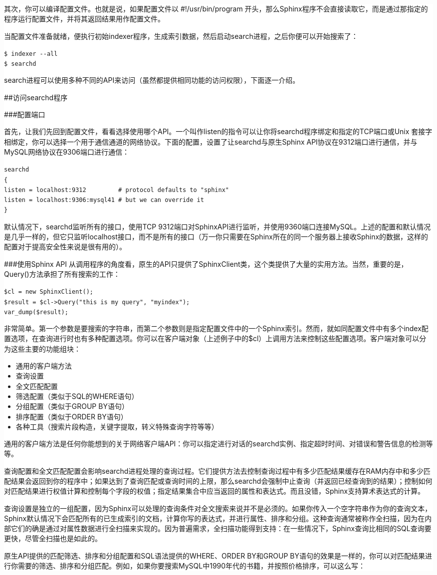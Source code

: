 其次，你可以编译配置文件。也就是说，如果配置文件以 #!/usr/bin/program 开头，那么Sphinx程序不会直接读取它，而是通过那指定的程序运行配置文件，并将其返回结果用作配置文件。

当配置文件准备就绪，便执行初始indexer程序，生成索引数据，然后启动search进程，之后你便可以开始搜索了：

```
$ indexer --all
$ searchd
```

search进程可以使用多种不同的API来访问（虽然都提供相同功能的访问权限），下面逐一介绍。

##访问searchd程序

###配置端口

首先，让我们先回到配置文件，看看选择使用哪个API。一个叫作listen的指令可以让你将searchd程序绑定和指定的TCP端口或Unix 套接字相绑定，你可以选择一个用于通信通道的网络协议。下面的配置，设置了让searchd与原生Sphinx API协议在9312端口进行通信，并与MySQL网络协议在9306端口进行通信：

```
searchd
{
listen = localhost:9312         # protocol defaults to "sphinx"
listen = localhost:9306:mysql41 # but we can override it
}
```

默认情况下，searchd监听所有的接口，使用TCP 9312端口对SphinxAPI进行监听，并使用9360端口连接MySQL。上述的配置和默认情况是几乎一样的，但它只监听localhost接口，而不是所有的接口（万一你只需要在Sphinx所在的同一个服务器上接收Sphinx的数据，这样的配置对于提高安全性来说是很有用的）。

###使用Sphinx API
从调用程序的角度看，原生的API只提供了SphinxClient类，这个类提供了大量的实用方法。当然，重要的是，Query()方法承担了所有搜索的工作：

```
$cl = new SphinxClient();
$result = $cl->Query("this is my query", "myindex");
var_dump($result);
```

非常简单。第一个参数是要搜索的字符串，而第二个参数则是指定配置文件中的一个Sphinx索引。然而，就如同配置文件中有多个index配置选项，在查询进行时也有多种配置选项。你可以在客户端对象（上述例子中的$cl）上调用方法来控制这些配置选项。客户端对象可以分为这些主要的功能组块：

* 通用的客户端方法
* 查询设置
* 全文匹配配置
* 筛选配置（类似于SQL的WHERE语句）
* 分组配置（类似于GROUP BY语句）
* 排序配置（类似于ORDER BY语句）
* 各种工具（搜索片段构造，关键字提取，转义特殊查询字符等等）

通用的客户端方法是任何你能想到的关于网络客户端API：你可以指定进行对话的searchd实例、指定超时时间、对错误和警告信息的检测等等。

查询配置和全文匹配配置会影响searchd进程处理的查询过程。它们提供方法去控制查询过程中有多少匹配结果缓存在RAM内存中和多少匹配结果会返回到你的程序中；如果达到了查询匹配或查询时间的上限，那么searchd会强制中止查询（并返回已经查询到的结果）；控制如何对匹配结果进行权值计算和控制每个字段的权值；指定结果集合中应当返回的属性和表达式。而且没错，Sphinx支持算术表达式的计算。

查询设置是独立的一组配置，因为Sphinx可以处理的查询条件对全文搜索来说并不是必须的。如果你传入一个空字符串作为你的查询文本，Sphinx默认情况下会匹配所有的已生成索引的文档，计算你写的表达式，并进行属性、排序和分组。这种查询通常被称作全扫描，因为在内部它们的确是通过对属性数据进行全扫描来实现的。因为普遍需求，全扫描功能得到支持：在一些情况下，Sphinx查询比相同的SQL查询要更快，尽管全扫描也是如此的。

原生API提供的匹配筛选、排序和分组配置和SQL语法提供的WHERE、ORDER BY和GROUP BY语句的效果是一样的，你可以对匹配结果进行你需要的筛选、排序和分组匹配。例如，如果你要搜索MySQL中1990年代的书籍，并按照价格排序，可以这么写：
